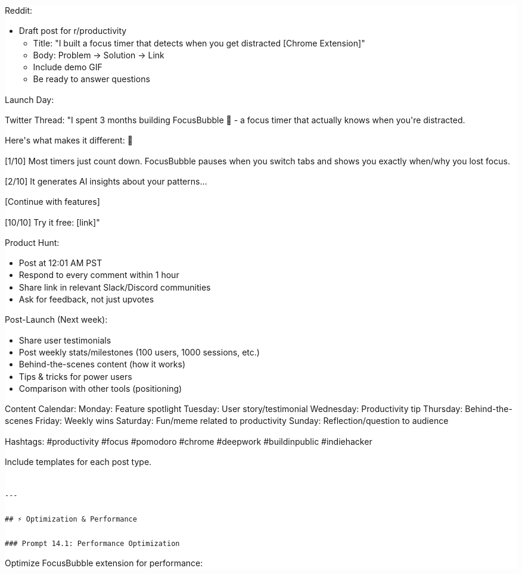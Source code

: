 Reddit:
- Draft post for r/productivity
  - Title: "I built a focus timer that detects when you get distracted [Chrome Extension]"
  - Body: Problem → Solution → Link
  - Include demo GIF
  - Be ready to answer questions

Launch Day:

Twitter Thread:
"I spent 3 months building FocusBubble 🎈 - a focus timer that actually knows when you're distracted.

Here's what makes it different: 🧵

[1/10] Most timers just count down. FocusBubble pauses when you switch tabs and shows you exactly when/why you lost focus.

[2/10] It generates AI insights about your patterns...

[Continue with features]

[10/10] Try it free: [link]"

Product Hunt:
- Post at 12:01 AM PST
- Respond to every comment within 1 hour
- Share link in relevant Slack/Discord communities
- Ask for feedback, not just upvotes

Post-Launch (Next week):

- Share user testimonials
- Post weekly stats/milestones (100 users, 1000 sessions, etc.)
- Behind-the-scenes content (how it works)
- Tips & tricks for power users
- Comparison with other tools (positioning)

Content Calendar:
Monday: Feature spotlight
Tuesday: User story/testimonial
Wednesday: Productivity tip
Thursday: Behind-the-scenes
Friday: Weekly wins
Saturday: Fun/meme related to productivity
Sunday: Reflection/question to audience

Hashtags:
#productivity #focus #pomodoro #chrome #deepwork #buildinpublic #indiehacker

Include templates for each post type.
```

---

## ⚡ Optimization & Performance

### Prompt 14.1: Performance Optimization

```
Optimize FocusBubble extension for performance:

